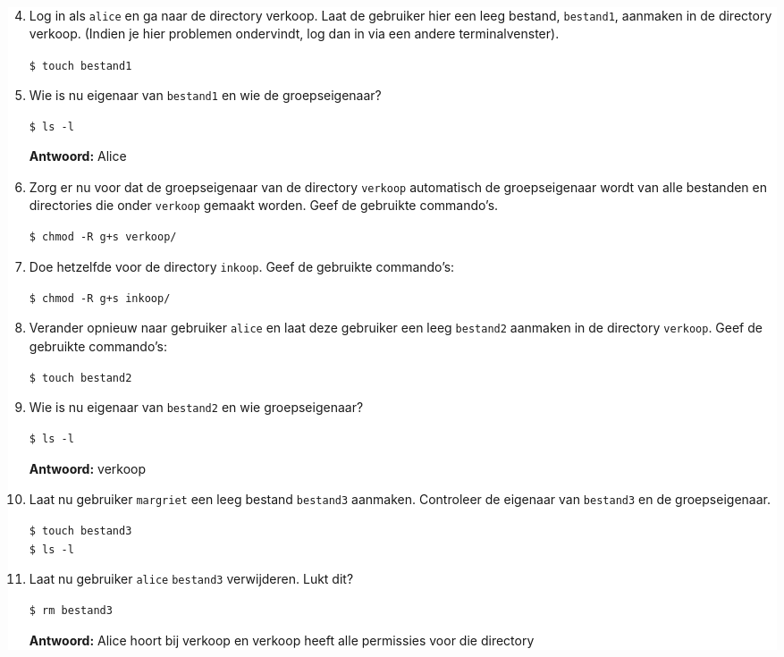 4. Log in als `alice` en ga naar de directory verkoop. Laat de gebruiker hier een leeg bestand, `bestand1`, aanmaken in de directory verkoop. (Indien je hier problemen ondervindt, log dan in via een andere terminalvenster).

    ```
    $ touch bestand1
    ```

5. Wie is nu eigenaar van `bestand1` en wie de groepseigenaar?

    ```
    $ ls -l
    ```
    **Antwoord:** Alice

6. Zorg er nu voor dat de groepseigenaar van de directory `verkoop` automatisch de groepseigenaar wordt van alle bestanden en directories die onder `verkoop` gemaakt worden. Geef de gebruikte commando’s.

    ```
    $ chmod -R g+s verkoop/
    ```

7. Doe hetzelfde voor de directory `inkoop`. Geef de gebruikte commando’s:

    ```
    $ chmod -R g+s inkoop/
    ```

8. Verander opnieuw naar gebruiker `alice` en laat deze gebruiker een leeg `bestand2` aanmaken in de directory `verkoop`. Geef de gebruikte commando’s:

    ```
    $ touch bestand2
    ```

9. Wie is nu eigenaar van `bestand2` en wie groepseigenaar?

    ```
    $ ls -l
    ```
    **Antwoord:** verkoop 

10. Laat nu gebruiker `margriet` een leeg bestand `bestand3` aanmaken. Controleer de eigenaar van `bestand3` en de groepseigenaar.

    ```
    $ touch bestand3
    $ ls -l
    ```

11. Laat nu gebruiker `alice` `bestand3` verwijderen. Lukt dit?

    ```
    $ rm bestand3
    ```
    **Antwoord:** Alice hoort bij verkoop en verkoop heeft alle permissies voor die directory
